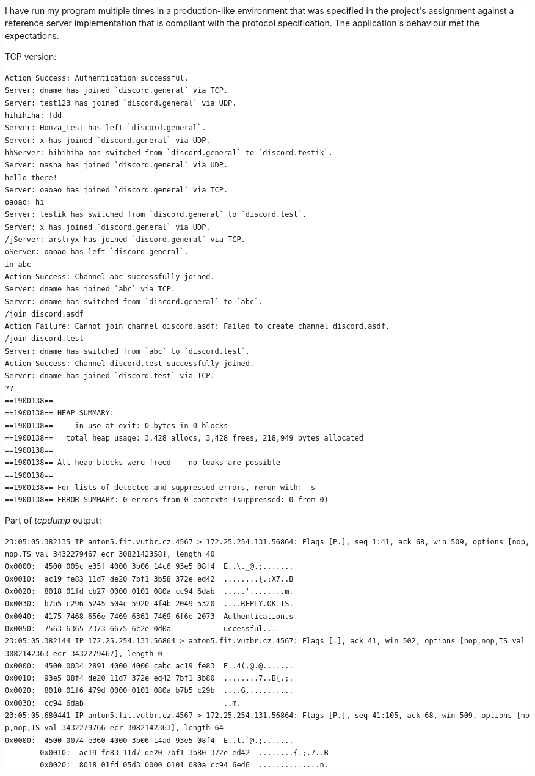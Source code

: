 I have run my program multiple times in a production-like environment that was specified in the project's assignment
against a reference server implementation that is compliant with the protocol specification. The application's behaviour met the expectations.

TCP version:
```text
Action Success: Authentication successful.
Server: dname has joined `discord.general` via TCP.
Server: test123 has joined `discord.general` via UDP.
hihihiha: fdd
Server: Honza_test has left `discord.general`.
Server: x has joined `discord.general` via UDP.
hhServer: hihihiha has switched from `discord.general` to `discord.testik`.
Server: masha has joined `discord.general` via UDP.
hello there!
Server: oaoao has joined `discord.general` via TCP.
oaoao: hi
Server: testik has switched from `discord.general` to `discord.test`.
Server: x has joined `discord.general` via UDP.
/jServer: arstryx has joined `discord.general` via TCP.
oServer: oaoao has left `discord.general`.
in abc
Action Success: Channel abc successfully joined.
Server: dname has joined `abc` via TCP.
Server: dname has switched from `discord.general` to `abc`.
/join discord.asdf
Action Failure: Cannot join channel discord.asdf: Failed to create channel discord.asdf.
/join discord.test
Server: dname has switched from `abc` to `discord.test`.
Action Success: Channel discord.test successfully joined.
Server: dname has joined `discord.test` via TCP.
??
==1900138==
==1900138== HEAP SUMMARY:
==1900138==     in use at exit: 0 bytes in 0 blocks
==1900138==   total heap usage: 3,428 allocs, 3,428 frees, 218,949 bytes allocated
==1900138==
==1900138== All heap blocks were freed -- no leaks are possible
==1900138==
==1900138== For lists of detected and suppressed errors, rerun with: -s
==1900138== ERROR SUMMARY: 0 errors from 0 contexts (suppressed: 0 from 0)
```

Part of _tcpdump_ output:
```text
23:05:05.382135 IP anton5.fit.vutbr.cz.4567 > 172.25.254.131.56864: Flags [P.], seq 1:41, ack 68, win 509, options [nop,nop,TS val 3432279467 ecr 3082142358], length 40
0x0000:  4500 005c e35f 4000 3b06 14c6 93e5 08f4  E..\._@.;.......
0x0010:  ac19 fe83 11d7 de20 7bf1 3b58 372e ed42  ........{.;X7..B
0x0020:  8018 01fd cb27 0000 0101 080a cc94 6dab  .....'........m.
0x0030:  b7b5 c296 5245 504c 5920 4f4b 2049 5320  ....REPLY.OK.IS.
0x0040:  4175 7468 656e 7469 6361 7469 6f6e 2073  Authentication.s
0x0050:  7563 6365 7373 6675 6c2e 0d0a            uccessful...
23:05:05.382144 IP 172.25.254.131.56864 > anton5.fit.vutbr.cz.4567: Flags [.], ack 41, win 502, options [nop,nop,TS val 3082142363 ecr 3432279467], length 0
0x0000:  4500 0034 2891 4000 4006 cabc ac19 fe83  E..4(.@.@.......
0x0010:  93e5 08f4 de20 11d7 372e ed42 7bf1 3b80  ........7..B{.;.
0x0020:  8010 01f6 479d 0000 0101 080a b7b5 c29b  ....G...........
0x0030:  cc94 6dab                                ..m.
23:05:05.680441 IP anton5.fit.vutbr.cz.4567 > 172.25.254.131.56864: Flags [P.], seq 41:105, ack 68, win 509, options [nop,nop,TS val 3432279766 ecr 3082142363], length 64
0x0000:  4500 0074 e360 4000 3b06 14ad 93e5 08f4  E..t.`@.;.......
        0x0010:  ac19 fe83 11d7 de20 7bf1 3b80 372e ed42  ........{.;.7..B
        0x0020:  8018 01fd 05d3 0000 0101 080a cc94 6ed6  ..............n.
```